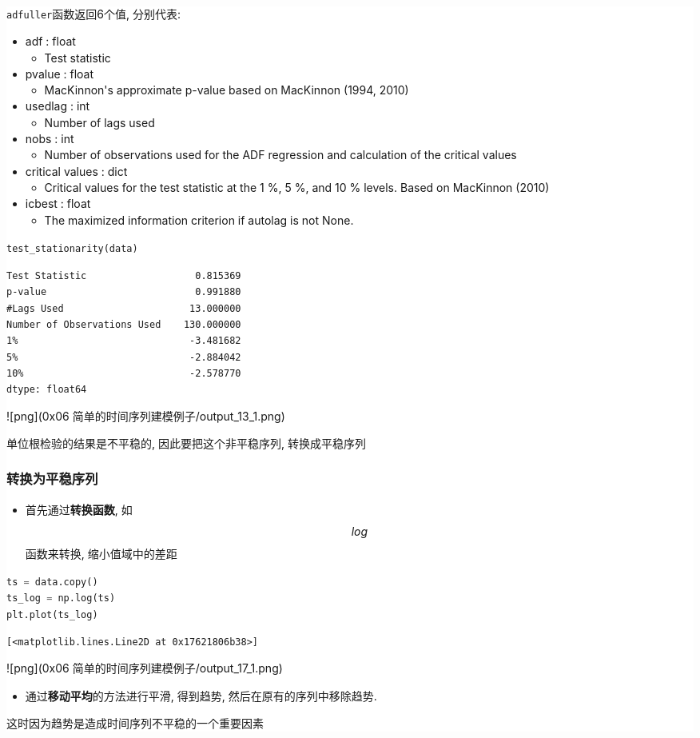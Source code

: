 `adfuller`函数返回6个值, 分别代表:
- adf : float
    - Test statistic
- pvalue : float
    - MacKinnon's approximate p-value based on MacKinnon (1994, 2010)
- usedlag : int
    - Number of lags used
- nobs : int
    - Number of observations used for the ADF regression and calculation of the critical values
- critical values : dict
    - Critical values for the test statistic at the 1 %, 5 %, and 10 % levels. Based on MacKinnon (2010)
- icbest : float
    - The maximized information criterion if autolag is not None.


```python
test_stationarity(data)
```


    Test Statistic                   0.815369
    p-value                          0.991880
    #Lags Used                      13.000000
    Number of Observations Used    130.000000
    1%                              -3.481682
    5%                              -2.884042
    10%                             -2.578770
    dtype: float64


![png](0x06 简单的时间序列建模例子/output_13_1.png)


单位根检验的结果是不平稳的, 因此要把这个非平稳序列, 转换成平稳序列

### 转换为平稳序列

- 首先通过**转换函数**, 如$$log$$函数来转换, 缩小值域中的差距


```python
ts = data.copy()
ts_log = np.log(ts)
plt.plot(ts_log)
```


    [<matplotlib.lines.Line2D at 0x17621806b38>]


![png](0x06 简单的时间序列建模例子/output_17_1.png)


- 通过**移动平均**的方法进行平滑, 得到趋势, 然后在原有的序列中移除趋势.

这时因为趋势是造成时间序列不平稳的一个重要因素

